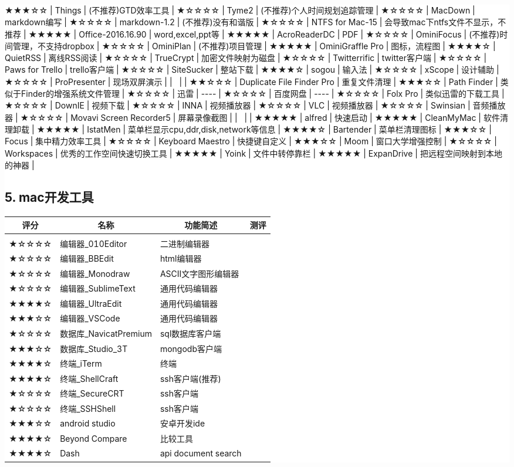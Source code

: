★★★☆☆ | Things | (不推荐)GTD效率工具 | 
★☆☆☆☆ | Tyme2 | (不推荐)个人时间规划追踪管理 | 
★☆☆☆☆ | MacDown | markdown编写 | 
★☆☆☆☆ | markdown-1.2 | (不推荐)没有和谐版 | 
★☆☆☆☆ | NTFS for Mac-15 | 会导致mac下ntfs文件不显示，不推荐 | 
★★★★★ | Office-2016.16.90 | word,excel,ppt等 | 
★★★★★ | AcroReaderDC | PDF | 
★☆☆☆☆ | OminiFocus | (不推荐)时间管理，不支持dropbox | 
★☆☆☆☆ | OminiPlan | (不推荐)项目管理 | 
★★★★★ | OminiGraffle Pro | 图标，流程图 | 
★★★★☆ | QuietRSS | 离线RSS阅读 | 
★☆☆☆☆ | TrueCrypt | 加密文件映射为磁盘 | 
★☆☆☆☆ | Twitterrific | twitter客户端 | 
★☆☆☆☆ | Paws for Trello | trello客户端 | 
★☆☆☆☆ | SiteSucker | 整站下载 | 
★★★★☆ | sogou | 输入法 | 
★☆☆☆☆ | xScope | 设计辅助 | 
★☆☆☆☆ | ProPresenter | 现场双屏演示 | 
 | &nbsp; |  | 
★★☆☆☆ | Duplicate File Finder Pro | 重复文件清理 | 
★★★☆☆ | Path Finder | 类似于Finder的增强系统文件管理 | 
★☆☆☆☆ | 迅雷 | ---- | 
★☆☆☆☆ | 百度网盘 | ---- | 
★☆☆☆☆ | Folx Pro | 类似迅雷的下载工具 | 
★☆☆☆☆ | DownIE | 视频下载 | 
★☆☆☆☆ | INNA | 视频播放器 | 
★☆☆☆☆ | VLC | 视频播放器 | 
★☆☆☆☆ | Swinsian | 音频播放器 | 
★☆☆☆☆ | Movavi Screen Recorder5 | 屏幕录像截图 | 
 | &nbsp; |  | 
★★★★★ | alfred | 快速启动 | 
★★★★★ | CleanMyMac | 软件清理卸载 | 
★★★★★ | IstatMen | 菜单栏显示cpu,ddr,disk,network等信息 | 
★★★★☆ | Bartender | 菜单栏清理图标 | 
★★★☆☆ | Focus | 集中精力效率工具 | 
★☆☆☆☆ | Keyboard Maestro | 快捷键自定义 | 
★★★☆☆ | Moom | 窗口大学增强控制 | 
★☆☆☆☆ | Workspaces | 优秀的工作空间快速切换工具 | 
★★★★★ | Yoink | 文件中转停靠栏 | 
★★★★★ | ExpanDrive | 把远程空间映射到本地的神器 | 

## 5. <span id="mac_develop">mac开发工具</span>

评分   | 名称  | 功能简述 | 测评
----- | ----- | ------ | -----
 |  |  |
★☆☆☆☆ | 编辑器_010Editor | 二进制编辑器 | 
★☆☆☆☆ | 编辑器_BBEdit | html编辑器 | 
★☆☆☆☆ | 编辑器_Monodraw | ASCII文字图形编辑器 | 
★☆☆☆☆ | 编辑器_SublimeText | 通用代码编辑器 | 
★★★★☆ | 编辑器_UltraEdit | 通用代码编辑器 | 
★★★☆☆ | 编辑器_VSCode | 通用代码编辑器 | 
★☆☆☆☆ | 数据库_NavicatPremium | sql数据库客户端 | 
★★★☆☆ | 数据库_Studio_3T | mongodb客户端 | 
★★★★☆ | 终端_iTerm | 终端 | 
★★★★☆ | 终端_ShellCraft | ssh客户端(推荐) | 
★☆☆☆☆ | 终端_SecureCRT | ssh客户端 | 
★☆☆☆☆ | 终端_SSHShell | ssh客户端 | 
★★★☆☆ | android studio | 安卓开发ide | 
★★★★☆ | Beyond Compare | 比较工具 | 
★★★★☆ | Dash | api document search | 